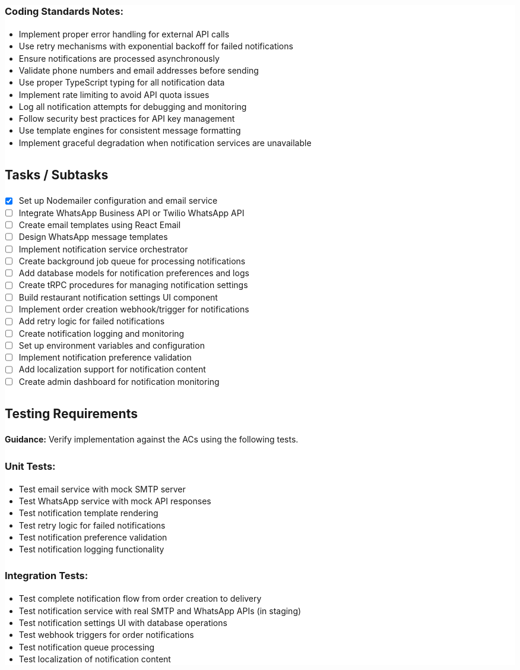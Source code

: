 ### Coding Standards Notes:

- Implement proper error handling for external API calls
- Use retry mechanisms with exponential backoff for failed notifications
- Ensure notifications are processed asynchronously
- Validate phone numbers and email addresses before sending
- Use proper TypeScript typing for all notification data
- Implement rate limiting to avoid API quota issues
- Log all notification attempts for debugging and monitoring
- Follow security best practices for API key management
- Use template engines for consistent message formatting
- Implement graceful degradation when notification services are unavailable

## Tasks / Subtasks

- [x] Set up Nodemailer configuration and email service
- [ ] Integrate WhatsApp Business API or Twilio WhatsApp API
- [ ] Create email templates using React Email
- [ ] Design WhatsApp message templates
- [ ] Implement notification service orchestrator
- [ ] Create background job queue for processing notifications
- [ ] Add database models for notification preferences and logs
- [ ] Create tRPC procedures for managing notification settings
- [ ] Build restaurant notification settings UI component
- [ ] Implement order creation webhook/trigger for notifications
- [ ] Add retry logic for failed notifications
- [ ] Create notification logging and monitoring
- [ ] Set up environment variables and configuration
- [ ] Implement notification preference validation
- [ ] Add localization support for notification content
- [ ] Create admin dashboard for notification monitoring

## Testing Requirements

**Guidance:** Verify implementation against the ACs using the following tests.

### Unit Tests:

- Test email service with mock SMTP server
- Test WhatsApp service with mock API responses
- Test notification template rendering
- Test retry logic for failed notifications
- Test notification preference validation
- Test notification logging functionality

### Integration Tests:

- Test complete notification flow from order creation to delivery
- Test notification service with real SMTP and WhatsApp APIs (in staging)
- Test notification settings UI with database operations
- Test webhook triggers for order notifications
- Test notification queue processing
- Test localization of notification content
